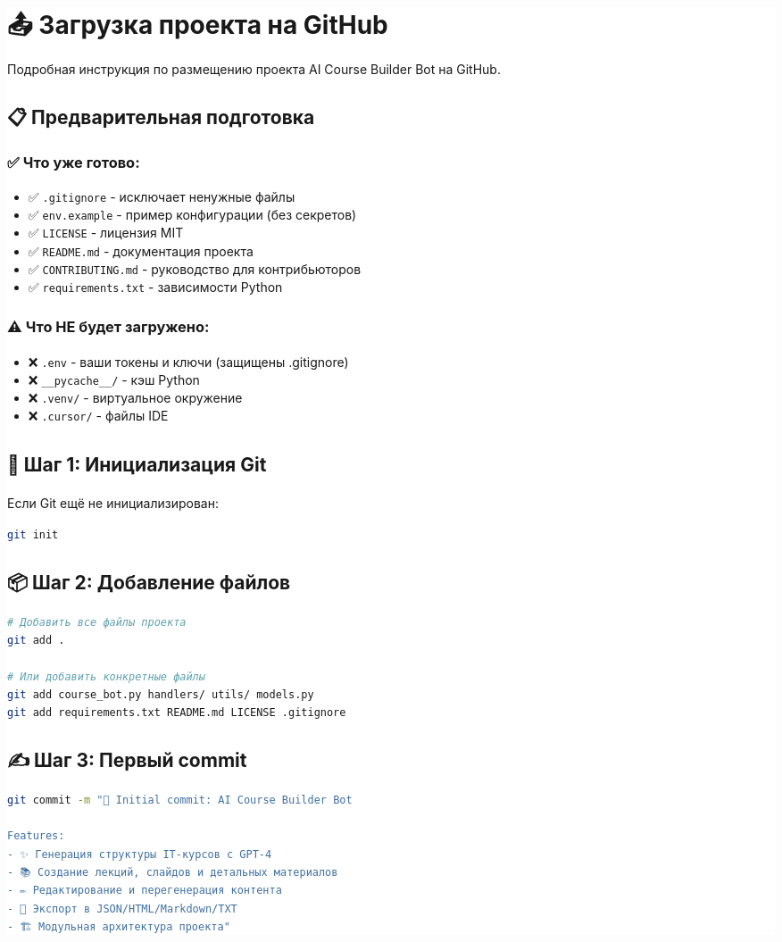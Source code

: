 # 📤 Загрузка проекта на GitHub

Подробная инструкция по размещению проекта AI Course Builder Bot на GitHub.

## 📋 Предварительная подготовка

### ✅ Что уже готово:

- ✅ `.gitignore` - исключает ненужные файлы
- ✅ `env.example` - пример конфигурации (без секретов)
- ✅ `LICENSE` - лицензия MIT
- ✅ `README.md` - документация проекта
- ✅ `CONTRIBUTING.md` - руководство для контрибьюторов
- ✅ `requirements.txt` - зависимости Python

### ⚠️ Что НЕ будет загружено:

- ❌ `.env` - ваши токены и ключи (защищены .gitignore)
- ❌ `__pycache__/` - кэш Python
- ❌ `.venv/` - виртуальное окружение
- ❌ `.cursor/` - файлы IDE

## 🚀 Шаг 1: Инициализация Git

Если Git ещё не инициализирован:

```bash
git init
```

## 📦 Шаг 2: Добавление файлов

```bash
# Добавить все файлы проекта
git add .

# Или добавить конкретные файлы
git add course_bot.py handlers/ utils/ models.py
git add requirements.txt README.md LICENSE .gitignore
```

## ✍️ Шаг 3: Первый commit

```bash
git commit -m "🎉 Initial commit: AI Course Builder Bot

Features:
- ✨ Генерация структуры IT-курсов с GPT-4
- 📚 Создание лекций, слайдов и детальных материалов
- ✏️ Редактирование и перегенерация контента
- 💾 Экспорт в JSON/HTML/Markdown/TXT
- 🏗️ Модульная архитектура проекта"
```
